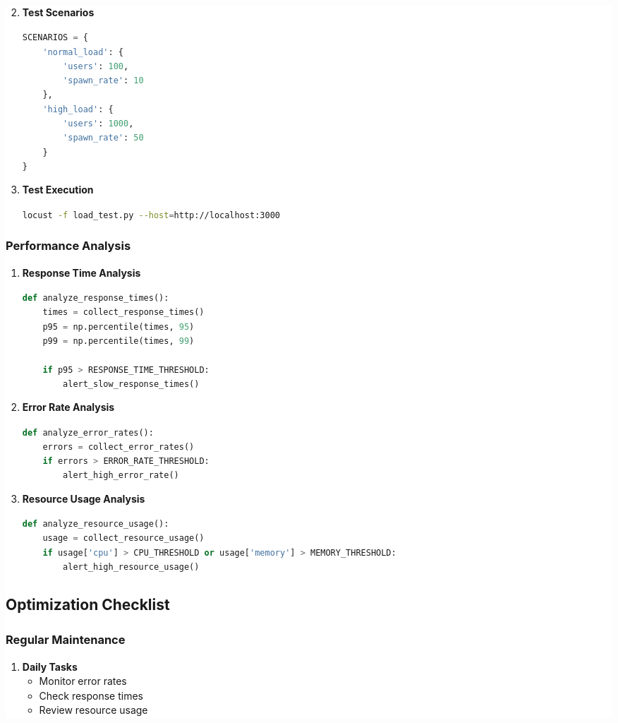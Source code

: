 2. **Test Scenarios**
   ```python
   SCENARIOS = {
       'normal_load': {
           'users': 100,
           'spawn_rate': 10
       },
       'high_load': {
           'users': 1000,
           'spawn_rate': 50
       }
   }
   ```

3. **Test Execution**
   ```bash
   locust -f load_test.py --host=http://localhost:3000
   ```

### Performance Analysis

1. **Response Time Analysis**
   ```python
   def analyze_response_times():
       times = collect_response_times()
       p95 = np.percentile(times, 95)
       p99 = np.percentile(times, 99)
       
       if p95 > RESPONSE_TIME_THRESHOLD:
           alert_slow_response_times()
   ```

2. **Error Rate Analysis**
   ```python
   def analyze_error_rates():
       errors = collect_error_rates()
       if errors > ERROR_RATE_THRESHOLD:
           alert_high_error_rate()
   ```

3. **Resource Usage Analysis**
   ```python
   def analyze_resource_usage():
       usage = collect_resource_usage()
       if usage['cpu'] > CPU_THRESHOLD or usage['memory'] > MEMORY_THRESHOLD:
           alert_high_resource_usage()
   ```

## Optimization Checklist

### Regular Maintenance

1. **Daily Tasks**
   - Monitor error rates
   - Check response times
   - Review resource usage
